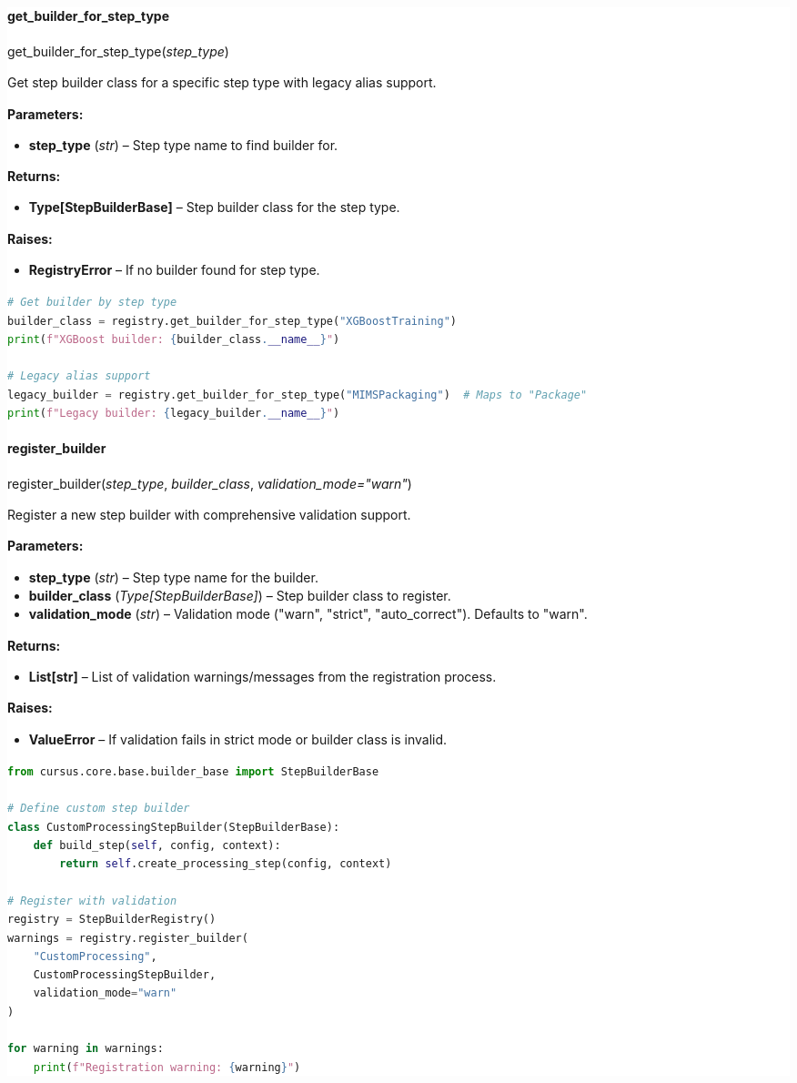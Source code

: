 #### get_builder_for_step_type

get_builder_for_step_type(_step_type_)

Get step builder class for a specific step type with legacy alias support.

**Parameters:**
- **step_type** (_str_) – Step type name to find builder for.

**Returns:**
- **Type[StepBuilderBase]** – Step builder class for the step type.

**Raises:**
- **RegistryError** – If no builder found for step type.

```python
# Get builder by step type
builder_class = registry.get_builder_for_step_type("XGBoostTraining")
print(f"XGBoost builder: {builder_class.__name__}")

# Legacy alias support
legacy_builder = registry.get_builder_for_step_type("MIMSPackaging")  # Maps to "Package"
print(f"Legacy builder: {legacy_builder.__name__}")
```

#### register_builder

register_builder(_step_type_, _builder_class_, _validation_mode="warn"_)

Register a new step builder with comprehensive validation support.

**Parameters:**
- **step_type** (_str_) – Step type name for the builder.
- **builder_class** (_Type[StepBuilderBase]_) – Step builder class to register.
- **validation_mode** (_str_) – Validation mode ("warn", "strict", "auto_correct"). Defaults to "warn".

**Returns:**
- **List[str]** – List of validation warnings/messages from the registration process.

**Raises:**
- **ValueError** – If validation fails in strict mode or builder class is invalid.

```python
from cursus.core.base.builder_base import StepBuilderBase

# Define custom step builder
class CustomProcessingStepBuilder(StepBuilderBase):
    def build_step(self, config, context):
        return self.create_processing_step(config, context)

# Register with validation
registry = StepBuilderRegistry()
warnings = registry.register_builder(
    "CustomProcessing", 
    CustomProcessingStepBuilder, 
    validation_mode="warn"
)

for warning in warnings:
    print(f"Registration warning: {warning}")
```
